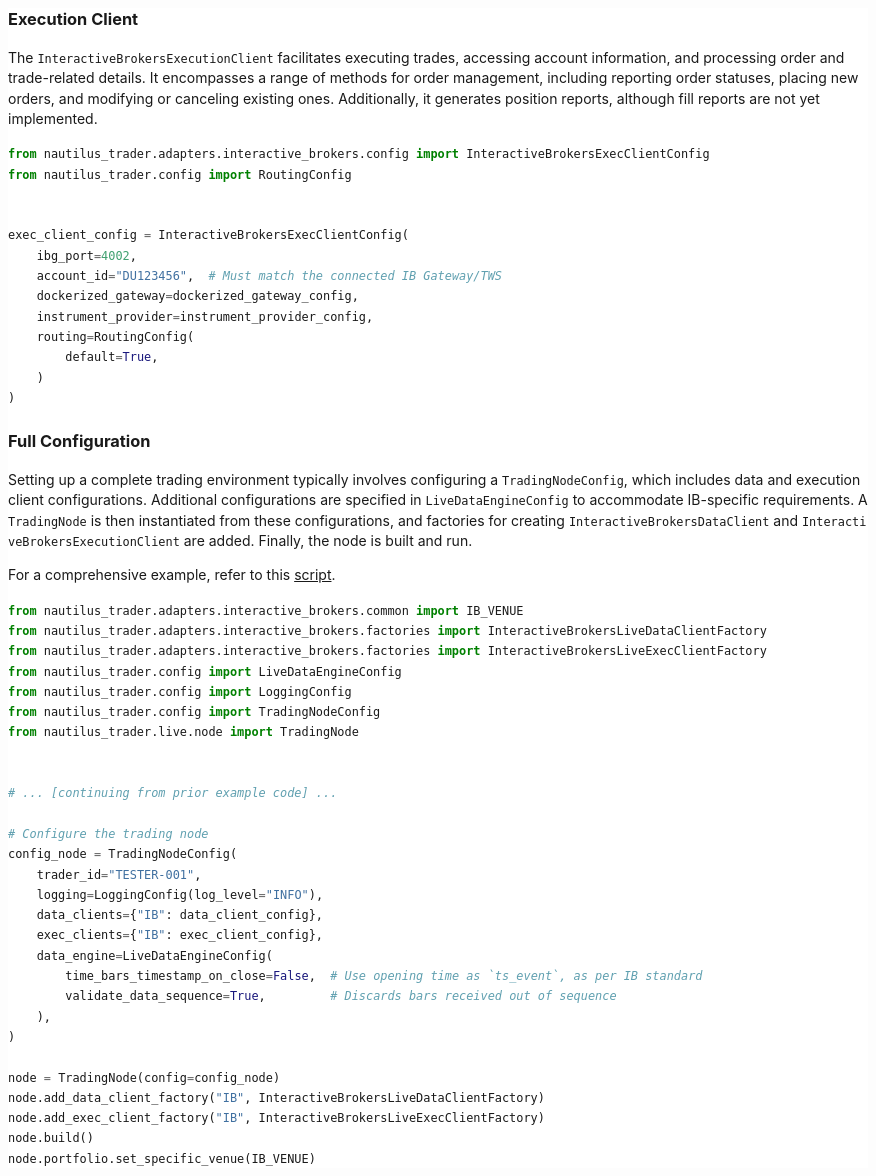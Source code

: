 ### Execution Client

The `InteractiveBrokersExecutionClient` facilitates executing trades, accessing account information, and processing order and trade-related details. It encompasses a range of methods for order management, including reporting order statuses, placing new orders, and modifying or canceling existing ones. Additionally, it generates position reports, although fill reports are not yet implemented.

```python
from nautilus_trader.adapters.interactive_brokers.config import InteractiveBrokersExecClientConfig
from nautilus_trader.config import RoutingConfig


exec_client_config = InteractiveBrokersExecClientConfig(
    ibg_port=4002,
    account_id="DU123456",  # Must match the connected IB Gateway/TWS
    dockerized_gateway=dockerized_gateway_config,
    instrument_provider=instrument_provider_config,
    routing=RoutingConfig(
        default=True,
    )
)
```

### Full Configuration

Setting up a complete trading environment typically involves configuring a `TradingNodeConfig`, which includes data and execution client configurations. Additional configurations are specified in `LiveDataEngineConfig` to accommodate IB-specific requirements. A `TradingNode` is then instantiated from these configurations, and factories for creating `InteractiveBrokersDataClient` and `InteractiveBrokersExecutionClient` are added. Finally, the node is built and run.

For a comprehensive example, refer to this [script](https://github.com/nautechsystems/nautilus_trader/blob/master/examples/live/interactive_brokers/interactive_brokers_example.py).


```python
from nautilus_trader.adapters.interactive_brokers.common import IB_VENUE
from nautilus_trader.adapters.interactive_brokers.factories import InteractiveBrokersLiveDataClientFactory
from nautilus_trader.adapters.interactive_brokers.factories import InteractiveBrokersLiveExecClientFactory
from nautilus_trader.config import LiveDataEngineConfig
from nautilus_trader.config import LoggingConfig
from nautilus_trader.config import TradingNodeConfig
from nautilus_trader.live.node import TradingNode


# ... [continuing from prior example code] ...

# Configure the trading node
config_node = TradingNodeConfig(
    trader_id="TESTER-001",
    logging=LoggingConfig(log_level="INFO"),
    data_clients={"IB": data_client_config},
    exec_clients={"IB": exec_client_config},
    data_engine=LiveDataEngineConfig(
        time_bars_timestamp_on_close=False,  # Use opening time as `ts_event`, as per IB standard
        validate_data_sequence=True,         # Discards bars received out of sequence
    ),
)

node = TradingNode(config=config_node)
node.add_data_client_factory("IB", InteractiveBrokersLiveDataClientFactory)
node.add_exec_client_factory("IB", InteractiveBrokersLiveExecClientFactory)
node.build()
node.portfolio.set_specific_venue(IB_VENUE)
```